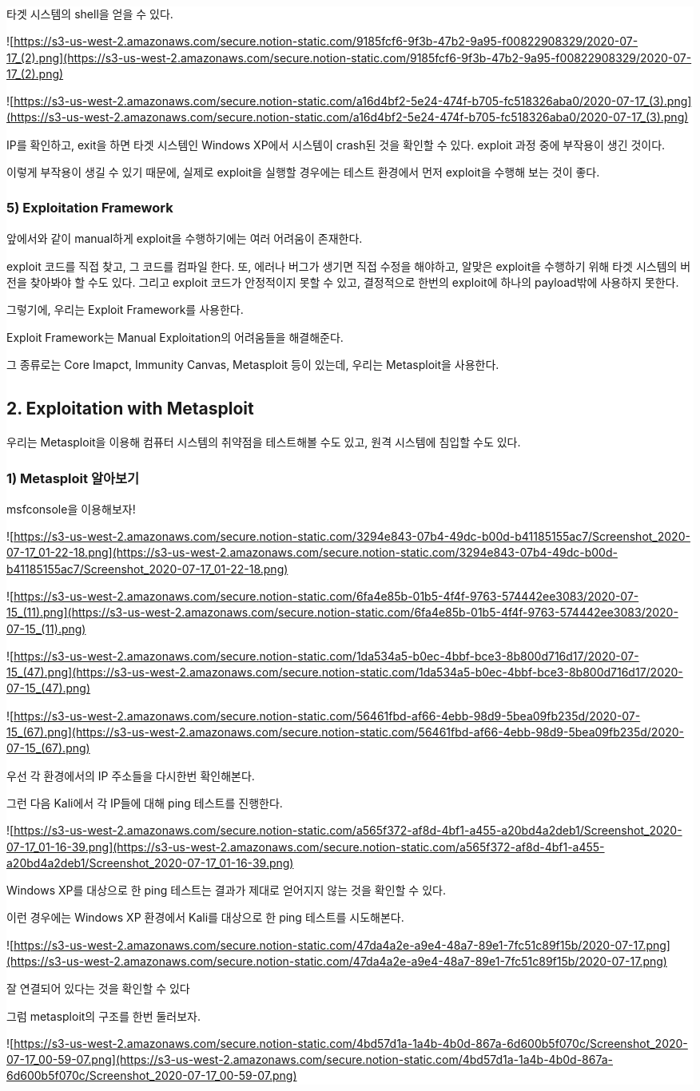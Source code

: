 타겟 시스템의 shell을 얻을 수 있다.

![https://s3-us-west-2.amazonaws.com/secure.notion-static.com/9185fcf6-9f3b-47b2-9a95-f00822908329/2020-07-17_(2).png](https://s3-us-west-2.amazonaws.com/secure.notion-static.com/9185fcf6-9f3b-47b2-9a95-f00822908329/2020-07-17_(2).png)

![https://s3-us-west-2.amazonaws.com/secure.notion-static.com/a16d4bf2-5e24-474f-b705-fc518326aba0/2020-07-17_(3).png](https://s3-us-west-2.amazonaws.com/secure.notion-static.com/a16d4bf2-5e24-474f-b705-fc518326aba0/2020-07-17_(3).png)

IP를 확인하고, exit을 하면 타겟 시스템인 Windows XP에서 시스템이 crash된 것을 확인할 수 있다. exploit 과정 중에 부작용이 생긴 것이다.

이렇게 부작용이 생길 수 있기 때문에, 실제로 exploit을 실행할 경우에는 테스트 환경에서 먼저 exploit을 수행해 보는 것이 좋다.

### 5) Exploitation Framework

앞에서와 같이 manual하게 exploit을 수행하기에는 여러 어려움이 존재한다.

exploit 코드를 직접 찾고, 그 코드를 컴파일 한다. 또, 에러나 버그가 생기면 직접 수정을 해야하고, 알맞은 exploit을 수행하기 위해 타겟 시스템의 버전을 찾아봐야 할 수도 있다. 그리고 exploit 코드가 안정적이지 못할 수 있고, 결정적으로 한번의 exploit에 하나의 payload밖에 사용하지 못한다.

그렇기에, 우리는 Exploit Framework를 사용한다.

Exploit Framework는 Manual Exploitation의 어려움들을 해결해준다.

그 종류로는 Core Imapct, Immunity Canvas, Metasploit 등이 있는데, 우리는 Metasploit을 사용한다.

## 2. Exploitation with Metasploit

우리는 Metasploit을 이용해 컴퓨터 시스템의 취약점을 테스트해볼 수도 있고, 원격 시스템에 침입할 수도 있다.

### 1) Metasploit 알아보기

msfconsole을 이용해보자!

![https://s3-us-west-2.amazonaws.com/secure.notion-static.com/3294e843-07b4-49dc-b00d-b41185155ac7/Screenshot_2020-07-17_01-22-18.png](https://s3-us-west-2.amazonaws.com/secure.notion-static.com/3294e843-07b4-49dc-b00d-b41185155ac7/Screenshot_2020-07-17_01-22-18.png)

![https://s3-us-west-2.amazonaws.com/secure.notion-static.com/6fa4e85b-01b5-4f4f-9763-574442ee3083/2020-07-15_(11).png](https://s3-us-west-2.amazonaws.com/secure.notion-static.com/6fa4e85b-01b5-4f4f-9763-574442ee3083/2020-07-15_(11).png)

![https://s3-us-west-2.amazonaws.com/secure.notion-static.com/1da534a5-b0ec-4bbf-bce3-8b800d716d17/2020-07-15_(47).png](https://s3-us-west-2.amazonaws.com/secure.notion-static.com/1da534a5-b0ec-4bbf-bce3-8b800d716d17/2020-07-15_(47).png)

![https://s3-us-west-2.amazonaws.com/secure.notion-static.com/56461fbd-af66-4ebb-98d9-5bea09fb235d/2020-07-15_(67).png](https://s3-us-west-2.amazonaws.com/secure.notion-static.com/56461fbd-af66-4ebb-98d9-5bea09fb235d/2020-07-15_(67).png)

우선 각 환경에서의 IP 주소들을 다시한번 확인해본다.

그런 다음 Kali에서 각 IP들에 대해 ping 테스트를 진행한다.

![https://s3-us-west-2.amazonaws.com/secure.notion-static.com/a565f372-af8d-4bf1-a455-a20bd4a2deb1/Screenshot_2020-07-17_01-16-39.png](https://s3-us-west-2.amazonaws.com/secure.notion-static.com/a565f372-af8d-4bf1-a455-a20bd4a2deb1/Screenshot_2020-07-17_01-16-39.png)

Windows XP를 대상으로 한 ping 테스트는 결과가 제대로 얻어지지 않는 것을 확인할 수 있다.

이런 경우에는 Windows XP 환경에서 Kali를 대상으로 한 ping 테스트를 시도해본다.

![https://s3-us-west-2.amazonaws.com/secure.notion-static.com/47da4a2e-a9e4-48a7-89e1-7fc51c89f15b/2020-07-17.png](https://s3-us-west-2.amazonaws.com/secure.notion-static.com/47da4a2e-a9e4-48a7-89e1-7fc51c89f15b/2020-07-17.png)

잘 연결되어 있다는 것을 확인할 수 있다

그럼 metasploit의 구조를 한번 둘러보자.

![https://s3-us-west-2.amazonaws.com/secure.notion-static.com/4bd57d1a-1a4b-4b0d-867a-6d600b5f070c/Screenshot_2020-07-17_00-59-07.png](https://s3-us-west-2.amazonaws.com/secure.notion-static.com/4bd57d1a-1a4b-4b0d-867a-6d600b5f070c/Screenshot_2020-07-17_00-59-07.png)
